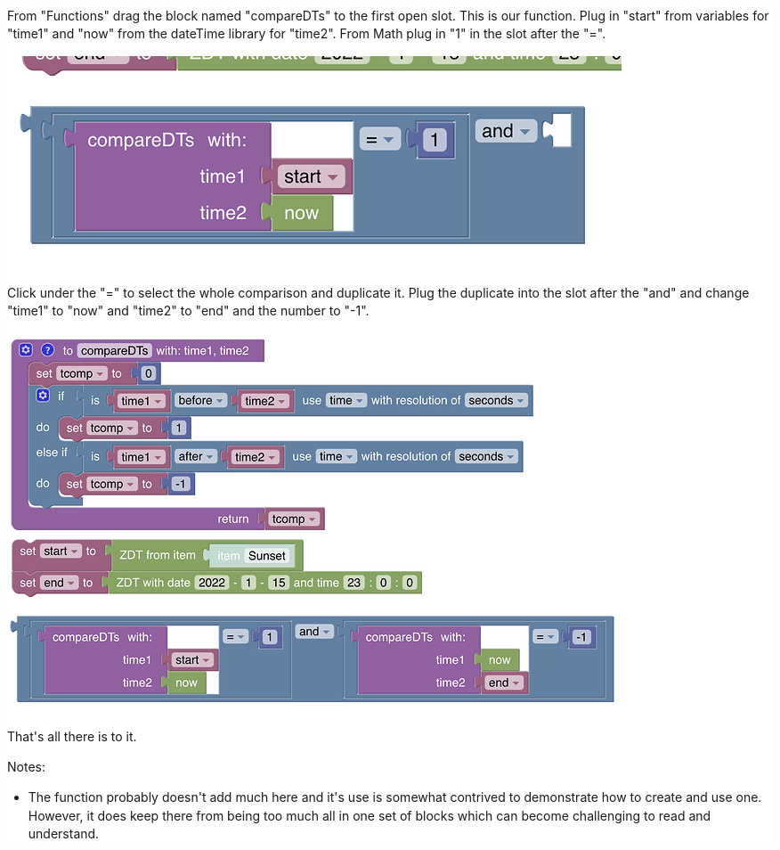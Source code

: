 From "Functions" drag the block named "compareDTs" to the first open slot. 
This is our function.
Plug in "start" from variables for "time1" and "now" from the dateTime library for "time2". 
From Math plug in "1" in the slot after the "=".

![call function](images/blockly-call-function.png)

Click under the "=" to select the whole comparison and duplicate it. 
Plug the duplicate into the slot after the "and" and change "time1" to "now" and "time2" to "end" and the number to "-1".

![complete condition](images/blockly-complete-condition.png)

That's all there is to it. 

Notes: 

- The function probably doesn't add much here and it's use is somewhat contrived to demonstrate how to create and use one. 
However, it does keep there from being too much all in one set of blocks which can become challenging to read and understand.
